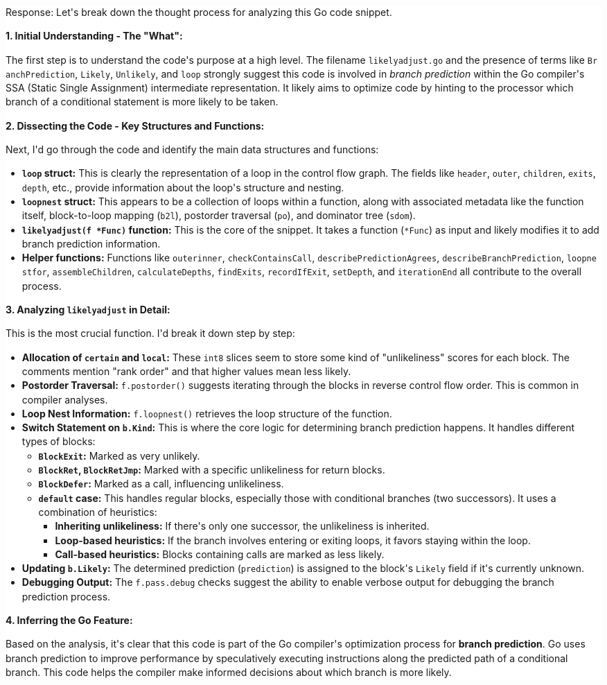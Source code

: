 Response:
Let's break down the thought process for analyzing this Go code snippet.

**1. Initial Understanding - The "What":**

The first step is to understand the code's purpose at a high level. The filename `likelyadjust.go` and the presence of terms like `BranchPrediction`, `Likely`, `Unlikely`, and `loop` strongly suggest this code is involved in *branch prediction* within the Go compiler's SSA (Static Single Assignment) intermediate representation. It likely aims to optimize code by hinting to the processor which branch of a conditional statement is more likely to be taken.

**2. Dissecting the Code - Key Structures and Functions:**

Next, I'd go through the code and identify the main data structures and functions:

* **`loop` struct:**  This is clearly the representation of a loop in the control flow graph. The fields like `header`, `outer`, `children`, `exits`, `depth`, etc., provide information about the loop's structure and nesting.
* **`loopnest` struct:** This appears to be a collection of loops within a function, along with associated metadata like the function itself, block-to-loop mapping (`b2l`), postorder traversal (`po`), and dominator tree (`sdom`).
* **`likelyadjust(f *Func)` function:** This is the core of the snippet. It takes a function (`*Func`) as input and likely modifies it to add branch prediction information.
* **Helper functions:**  Functions like `outerinner`, `checkContainsCall`, `describePredictionAgrees`, `describeBranchPrediction`, `loopnestfor`, `assembleChildren`, `calculateDepths`, `findExits`, `recordIfExit`, `setDepth`, and `iterationEnd` all contribute to the overall process.

**3. Analyzing `likelyadjust` in Detail:**

This is the most crucial function. I'd break it down step by step:

* **Allocation of `certain` and `local`:** These `int8` slices seem to store some kind of "unlikeliness" scores for each block. The comments mention "rank order" and that higher values mean less likely.
* **Postorder Traversal:** `f.postorder()` suggests iterating through the blocks in reverse control flow order. This is common in compiler analyses.
* **Loop Nest Information:** `f.loopnest()` retrieves the loop structure of the function.
* **Switch Statement on `b.Kind`:** This is where the core logic for determining branch prediction happens. It handles different types of blocks:
    * **`BlockExit`:** Marked as very unlikely.
    * **`BlockRet`, `BlockRetJmp`:**  Marked with a specific unlikeliness for return blocks.
    * **`BlockDefer`:** Marked as a call, influencing unlikeliness.
    * **`default` case:** This handles regular blocks, especially those with conditional branches (two successors). It uses a combination of heuristics:
        * **Inheriting unlikeliness:** If there's only one successor, the unlikeliness is inherited.
        * **Loop-based heuristics:** If the branch involves entering or exiting loops, it favors staying within the loop.
        * **Call-based heuristics:** Blocks containing calls are marked as less likely.
* **Updating `b.Likely`:** The determined prediction (`prediction`) is assigned to the block's `Likely` field if it's currently unknown.
* **Debugging Output:**  The `f.pass.debug` checks suggest the ability to enable verbose output for debugging the branch prediction process.

**4. Inferring the Go Feature:**

Based on the analysis, it's clear that this code is part of the Go compiler's optimization process for **branch prediction**. Go uses branch prediction to improve performance by speculatively executing instructions along the predicted path of a conditional branch. This code helps the compiler make informed decisions about which branch is more likely.
